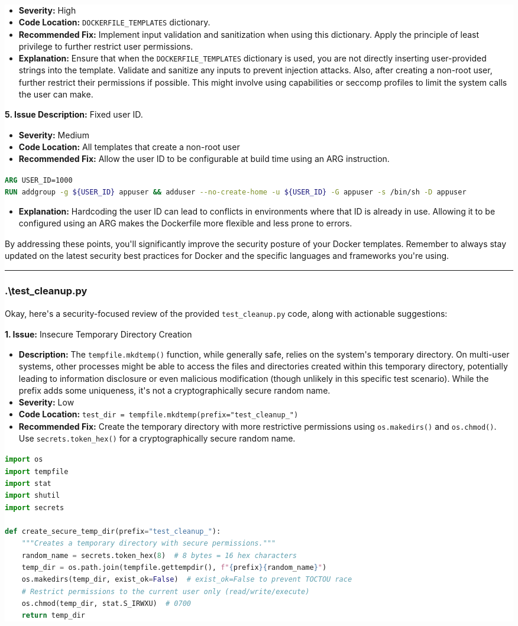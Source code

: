    *   **Severity:** High
   *   **Code Location:** `DOCKERFILE_TEMPLATES` dictionary.
   *   **Recommended Fix:** Implement input validation and sanitization when using this dictionary. Apply the principle of least privilege to further restrict user permissions.
   *   **Explanation:** Ensure that when the `DOCKERFILE_TEMPLATES` dictionary is used, you are not directly inserting user-provided strings into the template. Validate and sanitize any inputs to prevent injection attacks. Also, after creating a non-root user, further restrict their permissions if possible. This might involve using capabilities or seccomp profiles to limit the system calls the user can make.

**5. Issue Description:** Fixed user ID.

   *   **Severity:** Medium
   *   **Code Location:** All templates that create a non-root user
   *   **Recommended Fix:** Allow the user ID to be configurable at build time using an ARG instruction.

   ```dockerfile
   ARG USER_ID=1000
   RUN addgroup -g ${USER_ID} appuser && adduser --no-create-home -u ${USER_ID} -G appuser -s /bin/sh -D appuser
   ```

   *   **Explanation:** Hardcoding the user ID can lead to conflicts in environments where that ID is already in use. Allowing it to be configured using an ARG makes the Dockerfile more flexible and less prone to errors.

By addressing these points, you'll significantly improve the security posture of your Docker templates. Remember to always stay updated on the latest security best practices for Docker and the specific languages and frameworks you're using.


---


### .\test_cleanup.py

Okay, here's a security-focused review of the provided `test_cleanup.py` code, along with actionable suggestions:

**1. Issue:** Insecure Temporary Directory Creation

*   **Description:**  The `tempfile.mkdtemp()` function, while generally safe, relies on the system's temporary directory.  On multi-user systems, other processes might be able to access the files and directories created within this temporary directory, potentially leading to information disclosure or even malicious modification (though unlikely in this specific test scenario). While the prefix adds some uniqueness, it's not a cryptographically secure random name.
*   **Severity:** Low
*   **Code Location:** `test_dir = tempfile.mkdtemp(prefix="test_cleanup_")`
*   **Recommended Fix:** Create the temporary directory with more restrictive permissions using `os.makedirs()` and `os.chmod()`.  Use `secrets.token_hex()` for a cryptographically secure random name.

```python
import os
import tempfile
import stat
import shutil
import secrets

def create_secure_temp_dir(prefix="test_cleanup_"):
    """Creates a temporary directory with secure permissions."""
    random_name = secrets.token_hex(8)  # 8 bytes = 16 hex characters
    temp_dir = os.path.join(tempfile.gettempdir(), f"{prefix}{random_name}")
    os.makedirs(temp_dir, exist_ok=False)  # exist_ok=False to prevent TOCTOU race
    # Restrict permissions to the current user only (read/write/execute)
    os.chmod(temp_dir, stat.S_IRWXU)  # 0700
    return temp_dir

```